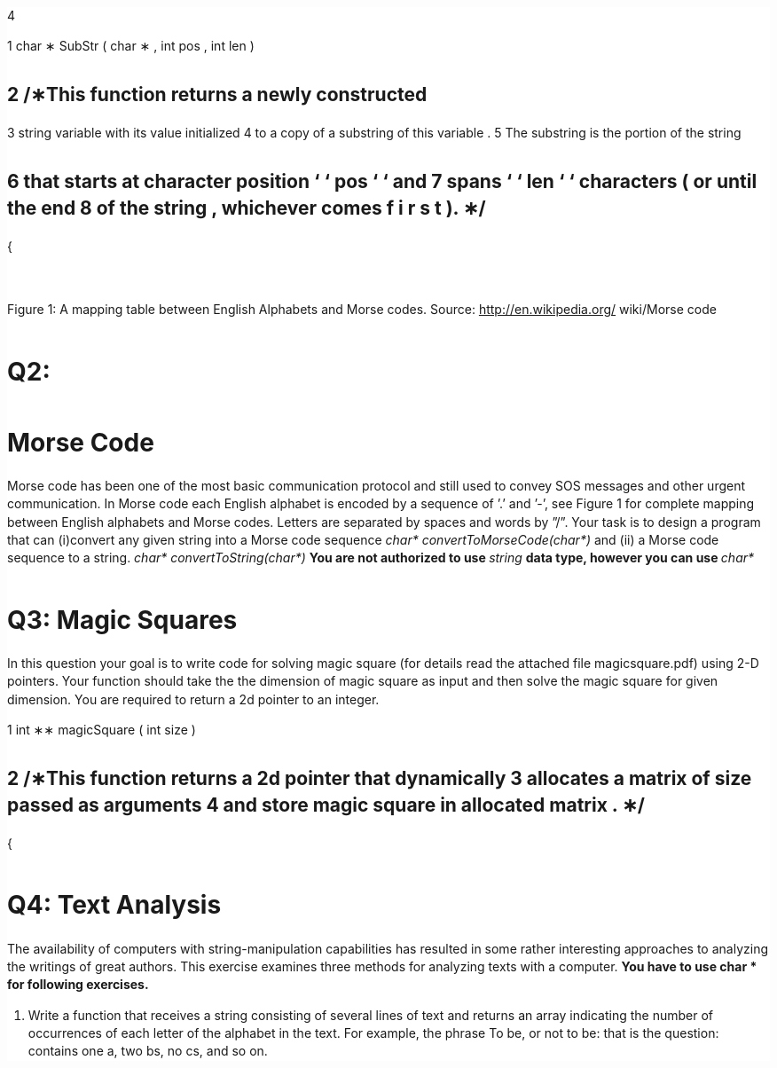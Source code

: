 4

1            char ∗ SubStr ( char ∗ ,             int pos ,       int     len )

<h2>2         /∗This function                returns a newly constructed</h2>

3 string variable with its value initialized 4 to a copy of a substring of this variable . 5 The substring is the portion of the string

<h2>6             that        starts     at            character             position ‘ ‘ pos ‘ ‘ and 7      spans     ‘ ‘ len ‘ ‘ characters           ( or         until      the end 8              of            the         string ,   whichever comes f i r s t ). ∗/</h2>

{

<h1 style="margin-bottom: 0.540791em;font-size: 2.61792em"></h1>

Figure 1: A mapping table between English Alphabets and Morse codes. Source: http://en.wikipedia.org/ wiki/Morse code

<h1>Q2:</h1>

<h1>Morse Code</h1>

Morse code has been one of the most basic communication protocol and still used to convey SOS messages and other urgent communication. In Morse code each English alphabet is encoded by a sequence of ’.’ and ’-’, see Figure 1 for complete mapping between English alphabets and Morse codes. Letters are separated by spaces and words by ”/”. Your task is to design a program that can (i)convert any given string into a Morse code sequence <em>char* convertToMorseCode(char*) </em>and (ii) a Morse code sequence to a string. <em>char* convertToString(char*) </em><strong>You are not authorized to use </strong><em>string </em><strong>data type, however you can use </strong><em>char*</em>

<h1>Q3: Magic Squares</h1>

In this question your goal is to write code for solving magic square (for details read the attached file magicsquare.pdf) using 2-D pointers. Your function should take the the dimension of magic square as input and then solve the magic square for given dimension. You are required to return a 2d pointer to an integer.

1           int ∗∗ magicSquare ( int          size )

<h2>2             /∗This function  returns a 2d pointer         that dynamically 3            allocates a matrix of size        passed as arguments 4     and store magic square    in           allocated              matrix . ∗/</h2>

{

<h1>Q4: Text Analysis</h1>

The availability of computers with string-manipulation capabilities has resulted in some rather interesting approaches to analyzing the writings of great authors. This exercise examines three methods for analyzing texts with a computer. <strong>You have to use char * for following exercises.</strong>

<ol>

 <li>Write a function that receives a string consisting of several lines of text and returns an array indicating the number of occurrences of each letter of the alphabet in the text. For example, the phrase To be, or not to be: that is the question: contains one a, two bs, no cs, and so on.</li>
